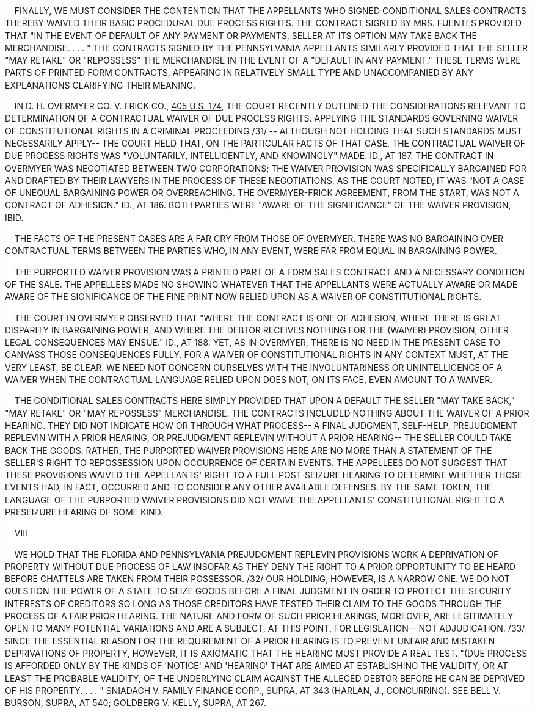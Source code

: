     FINALLY, WE MUST CONSIDER THE CONTENTION THAT THE APPELLANTS WHO SIGNED CONDITIONAL SALES CONTRACTS THEREBY WAIVED THEIR BASIC PROCEDURAL DUE PROCESS RIGHTS.  THE CONTRACT SIGNED BY MRS. FUENTES PROVIDED THAT "IN THE EVENT OF DEFAULT OF ANY PAYMENT OR PAYMENTS, SELLER AT ITS OPTION MAY TAKE BACK THE MERCHANDISE.  . . . " THE CONTRACTS SIGNED BY THE PENNSYLVANIA APPELLANTS SIMILARLY PROVIDED THAT THE SELLER "MAY RETAKE" OR "REPOSSESS" THE MERCHANDISE IN THE EVENT OF A "DEFAULT IN ANY PAYMENT."  THESE TERMS WERE PARTS OF PRINTED FORM CONTRACTS, APPEARING IN RELATIVELY SMALL TYPE AND UNACCOMPANIED BY ANY EXPLANATIONS CLARIFYING THEIR MEANING.

    IN D. H. OVERMYER CO. V. FRICK CO., [405 U.S. 174][/us/courts/scotus/usReporter/405/174], THE COURT RECENTLY OUTLINED THE CONSIDERATIONS RELEVANT TO DETERMINATION OF A CONTRACTUAL WAIVER OF DUE PROCESS RIGHTS.  APPLYING THE STANDARDS GOVERNING WAIVER OF CONSTITUTIONAL RIGHTS IN A CRIMINAL PROCEEDING /31/  -- ALTHOUGH NOT HOLDING THAT SUCH STANDARDS MUST NECESSARILY APPLY-- THE COURT HELD THAT, ON THE PARTICULAR FACTS OF THAT CASE, THE CONTRACTUAL WAIVER OF DUE PROCESS RIGHTS WAS "VOLUNTARILY, INTELLIGENTLY, AND KNOWINGLY" MADE.  ID., AT 187.  THE CONTRACT IN OVERMYER WAS NEGOTIATED BETWEEN TWO CORPORATIONS; THE WAIVER PROVISION WAS SPECIFICALLY BARGAINED FOR AND DRAFTED BY THEIR LAWYERS IN THE PROCESS OF THESE NEGOTIATIONS.  AS THE COURT NOTED, IT WAS "NOT A CASE OF UNEQUAL BARGAINING POWER OR OVERREACHING.  THE OVERMYER-FRICK AGREEMENT, FROM THE START, WAS NOT A CONTRACT OF ADHESION."  ID., AT 186.  BOTH PARTIES WERE "AWARE OF THE SIGNIFICANCE" OF THE WAIVER PROVISION, IBID.

    THE FACTS OF THE PRESENT CASES ARE A FAR CRY FROM THOSE OF OVERMYER.  THERE WAS NO BARGAINING OVER CONTRACTUAL TERMS BETWEEN THE PARTIES WHO, IN ANY EVENT, WERE FAR FROM EQUAL IN BARGAINING POWER.

    THE PURPORTED WAIVER PROVISION WAS A PRINTED PART OF A FORM SALES CONTRACT AND A NECESSARY CONDITION OF THE SALE.  THE APPELLEES MADE NO SHOWING WHATEVER THAT THE APPELLANTS WERE ACTUALLY AWARE OR MADE AWARE OF THE SIGNIFICANCE OF THE FINE PRINT NOW RELIED UPON AS A WAIVER OF CONSTITUTIONAL RIGHTS.

    THE COURT IN OVERMYER OBSERVED THAT "WHERE THE CONTRACT IS ONE OF ADHESION, WHERE THERE IS GREAT DISPARITY IN BARGAINING POWER, AND WHERE THE DEBTOR RECEIVES NOTHING FOR THE (WAIVER) PROVISION, OTHER LEGAL CONSEQUENCES MAY ENSUE."  ID., AT 188.  YET, AS IN OVERMYER, THERE IS NO NEED IN THE PRESENT CASE TO CANVASS THOSE CONSEQUENCES FULLY.  FOR A WAIVER OF CONSTITUTIONAL RIGHTS IN ANY CONTEXT MUST, AT THE VERY LEAST, BE CLEAR.  WE NEED NOT CONCERN OURSELVES WITH THE INVOLUNTARINESS OR UNINTELLIGENCE OF A WAIVER WHEN THE CONTRACTUAL LANGUAGE RELIED UPON DOES NOT, ON ITS FACE, EVEN AMOUNT TO A WAIVER.

    THE CONDITIONAL SALES CONTRACTS HERE SIMPLY PROVIDED THAT UPON A DEFAULT THE SELLER "MAY TAKE BACK," "MAY RETAKE" OR "MAY REPOSSESS" MERCHANDISE.  THE CONTRACTS INCLUDED NOTHING ABOUT THE WAIVER OF A PRIOR HEARING.  THEY DID NOT INDICATE HOW OR THROUGH WHAT PROCESS-- A FINAL JUDGMENT, SELF-HELP, PREJUDGMENT REPLEVIN WITH A PRIOR HEARING, OR PREJUDGMENT REPLEVIN WITHOUT A PRIOR HEARING-- THE SELLER COULD TAKE BACK THE GOODS.  RATHER, THE PURPORTED WAIVER PROVISIONS HERE ARE NO MORE THAN A STATEMENT OF THE SELLER'S RIGHT TO REPOSSESSION UPON OCCURRENCE OF CERTAIN EVENTS.  THE APPELLEES DO NOT SUGGEST THAT THESE PROVISIONS WAIVED THE APPELLANTS' RIGHT TO A FULL POST-SEIZURE HEARING TO DETERMINE WHETHER THOSE EVENTS HAD, IN FACT, OCCURRED AND TO CONSIDER ANY OTHER AVAILABLE DEFENSES.  BY THE SAME TOKEN, THE LANGUAGE OF THE PURPORTED WAIVER PROVISIONS DID NOT WAIVE THE APPELLANTS' CONSTITUTIONAL RIGHT TO A PRESEIZURE HEARING OF SOME KIND.

    VIII

    WE HOLD THAT THE FLORIDA AND PENNSYLVANIA PREJUDGMENT REPLEVIN PROVISIONS WORK A DEPRIVATION OF PROPERTY WITHOUT DUE PROCESS OF LAW INSOFAR AS THEY DENY THE RIGHT TO A PRIOR OPPORTUNITY TO BE HEARD BEFORE CHATTELS ARE TAKEN FROM THEIR POSSESSOR.  /32/  OUR HOLDING, HOWEVER, IS A NARROW ONE.  WE DO NOT QUESTION THE POWER OF A STATE TO SEIZE GOODS BEFORE A FINAL JUDGMENT IN ORDER TO PROTECT THE SECURITY INTERESTS OF CREDITORS SO LONG AS THOSE CREDITORS HAVE TESTED THEIR CLAIM TO THE GOODS THROUGH THE PROCESS OF A FAIR PRIOR HEARING.  THE NATURE AND FORM OF SUCH PRIOR HEARINGS, MOREOVER, ARE LEGITIMATELY OPEN TO MANY POTENTIAL VARIATIONS AND ARE A SUBJECT, AT THIS POINT, FOR LEGISLATION-- NOT ADJUDICATION.  /33/ SINCE THE ESSENTIAL REASON FOR THE REQUIREMENT OF A PRIOR HEARING IS TO PREVENT UNFAIR AND MISTAKEN DEPRIVATIONS OF PROPERTY, HOWEVER, IT IS AXIOMATIC THAT THE HEARING MUST PROVIDE A REAL TEST.  "(DUE PROCESS IS AFFORDED ONLY BY THE KINDS OF 'NOTICE' AND 'HEARING' THAT ARE AIMED AT ESTABLISHING THE VALIDITY, OR AT LEAST THE PROBABLE VALIDITY, OF THE UNDERLYING CLAIM AGAINST THE ALLEGED DEBTOR BEFORE HE CAN BE DEPRIVED OF HIS PROPERTY.  . . . " SNIADACH V. FAMILY FINANCE CORP., SUPRA, AT 343 (HARLAN, J., CONCURRING).  SEE BELL V. BURSON, SUPRA, AT 540; GOLDBERG V. KELLY, SUPRA, AT 267.


[/us/courts/scotus/usReporter/407/67]: https://publicdocs.github.io/go/links?ns=uslm-x&ref=%2Fus%2Fcourts%2Fscotus%2FusReporter%2F407%2F67
[/us/courts/scotus/usReporter/405/174]: https://publicdocs.github.io/go/links?ns=uslm-x&ref=%2Fus%2Fcourts%2Fscotus%2FusReporter%2F405%2F174
[/us/courts/scotus/usReporter/401/906]: https://publicdocs.github.io/go/links?ns=uslm-x&ref=%2Fus%2Fcourts%2Fscotus%2FusReporter%2F401%2F906
[/us/courts/scotus/usReporter/402/994]: https://publicdocs.github.io/go/links?ns=uslm-x&ref=%2Fus%2Fcourts%2Fscotus%2FusReporter%2F402%2F994
[/us/courts/scotus/usReporter/93/274]: https://publicdocs.github.io/go/links?ns=uslm-x&ref=%2Fus%2Fcourts%2Fscotus%2FusReporter%2F93%2F274
[/us/courts/scotus/usReporter/167/409]: https://publicdocs.github.io/go/links?ns=uslm-x&ref=%2Fus%2Fcourts%2Fscotus%2FusReporter%2F167%2F409
[/us/courts/scotus/usReporter/234/385]: https://publicdocs.github.io/go/links?ns=uslm-x&ref=%2Fus%2Fcourts%2Fscotus%2FusReporter%2F234%2F385
[/us/courts/scotus/usReporter/380/545]: https://publicdocs.github.io/go/links?ns=uslm-x&ref=%2Fus%2Fcourts%2Fscotus%2FusReporter%2F380%2F545
[/us/courts/scotus/usReporter/405/538]: https://publicdocs.github.io/go/links?ns=uslm-x&ref=%2Fus%2Fcourts%2Fscotus%2FusReporter%2F405%2F538
[/us/courts/scotus/usReporter/341/123]: https://publicdocs.github.io/go/links?ns=uslm-x&ref=%2Fus%2Fcourts%2Fscotus%2FusReporter%2F341%2F123
[/us/courts/scotus/usReporter/405/645]: https://publicdocs.github.io/go/links?ns=uslm-x&ref=%2Fus%2Fcourts%2Fscotus%2FusReporter%2F405%2F645
[/us/courts/scotus/usReporter/339/306]: https://publicdocs.github.io/go/links?ns=uslm-x&ref=%2Fus%2Fcourts%2Fscotus%2FusReporter%2F339%2F306
[/us/courts/scotus/usReporter/401/371]: https://publicdocs.github.io/go/links?ns=uslm-x&ref=%2Fus%2Fcourts%2Fscotus%2FusReporter%2F401%2F371
[/us/courts/scotus/usReporter/402/535]: https://publicdocs.github.io/go/links?ns=uslm-x&ref=%2Fus%2Fcourts%2Fscotus%2FusReporter%2F402%2F535
[/us/courts/scotus/usReporter/400/433]: https://publicdocs.github.io/go/links?ns=uslm-x&ref=%2Fus%2Fcourts%2Fscotus%2FusReporter%2F400%2F433
[/us/courts/scotus/usReporter/397/254]: https://publicdocs.github.io/go/links?ns=uslm-x&ref=%2Fus%2Fcourts%2Fscotus%2FusReporter%2F397%2F254
[/us/courts/scotus/usReporter/312/126]: https://publicdocs.github.io/go/links?ns=uslm-x&ref=%2Fus%2Fcourts%2Fscotus%2FusReporter%2F312%2F126
[/us/courts/scotus/usReporter/291/457]: https://publicdocs.github.io/go/links?ns=uslm-x&ref=%2Fus%2Fcourts%2Fscotus%2FusReporter%2F291%2F457
[/us/courts/scotus/usReporter/210/373]: https://publicdocs.github.io/go/links?ns=uslm-x&ref=%2Fus%2Fcourts%2Fscotus%2FusReporter%2F210%2F373
[/us/courts/scotus/usReporter/390/544]: https://publicdocs.github.io/go/links?ns=uslm-x&ref=%2Fus%2Fcourts%2Fscotus%2FusReporter%2F390%2F544
[/us/courts/scotus/usReporter/395/337]: https://publicdocs.github.io/go/links?ns=uslm-x&ref=%2Fus%2Fcourts%2Fscotus%2FusReporter%2F395%2F337
[/us/courts/scotus/usReporter/402/535]: https://publicdocs.github.io/go/links?ns=uslm-x&ref=%2Fus%2Fcourts%2Fscotus%2FusReporter%2F402%2F535
[/us/courts/scotus/usReporter/237/413]: https://publicdocs.github.io/go/links?ns=uslm-x&ref=%2Fus%2Fcourts%2Fscotus%2FusReporter%2F237%2F413
[/us/courts/scotus/usReporter/290/190]: https://publicdocs.github.io/go/links?ns=uslm-x&ref=%2Fus%2Fcourts%2Fscotus%2FusReporter%2F290%2F190
[/us/courts/scotus/usReporter/210/373]: https://publicdocs.github.io/go/links?ns=uslm-x&ref=%2Fus%2Fcourts%2Fscotus%2FusReporter%2F210%2F373
[/us/courts/scotus/usReporter/207/127]: https://publicdocs.github.io/go/links?ns=uslm-x&ref=%2Fus%2Fcourts%2Fscotus%2FusReporter%2F207%2F127
[/us/courts/scotus/usReporter/203/323]: https://publicdocs.github.io/go/links?ns=uslm-x&ref=%2Fus%2Fcourts%2Fscotus%2FusReporter%2F203%2F323
[/us/courts/scotus/usReporter/191/310]: https://publicdocs.github.io/go/links?ns=uslm-x&ref=%2Fus%2Fcourts%2Fscotus%2FusReporter%2F191%2F310
[/us/courts/scotus/usReporter/189/255]: https://publicdocs.github.io/go/links?ns=uslm-x&ref=%2Fus%2Fcourts%2Fscotus%2FusReporter%2F189%2F255
[/us/courts/scotus/usReporter/402/535]: https://publicdocs.github.io/go/links?ns=uslm-x&ref=%2Fus%2Fcourts%2Fscotus%2FusReporter%2F402%2F535
[/us/courts/scotus/usReporter/405/174]: https://publicdocs.github.io/go/links?ns=uslm-x&ref=%2Fus%2Fcourts%2Fscotus%2FusReporter%2F405%2F174
[/us/courts/scotus/usReporter/401/37]: https://publicdocs.github.io/go/links?ns=uslm-x&ref=%2Fus%2Fcourts%2Fscotus%2FusReporter%2F401%2F37
[/us/usc/t42/s1983]: https://publicdocs.github.io/go/links?ns=uslm&ref=%2Fus%2Fusc%2Ft42%2Fs1983
[/us/usc/t28/s1343]: https://publicdocs.github.io/go/links?ns=uslm&ref=%2Fus%2Fusc%2Ft28%2Fs1343
[/us/courts/scotus/usReporter/395/337]: https://publicdocs.github.io/go/links?ns=uslm-x&ref=%2Fus%2Fcourts%2Fscotus%2FusReporter%2F395%2F337
[/us/courts/scotus/usReporter/402/535]: https://publicdocs.github.io/go/links?ns=uslm-x&ref=%2Fus%2Fcourts%2Fscotus%2FusReporter%2F402%2F535
[/us/courts/scotus/usReporter/405/56]: https://publicdocs.github.io/go/links?ns=uslm-x&ref=%2Fus%2Fcourts%2Fscotus%2FusReporter%2F405%2F56
[/us/courts/scotus/usReporter/397/254]: https://publicdocs.github.io/go/links?ns=uslm-x&ref=%2Fus%2Fcourts%2Fscotus%2FusReporter%2F397%2F254
[/us/courts/scotus/usReporter/401/371]: https://publicdocs.github.io/go/links?ns=uslm-x&ref=%2Fus%2Fcourts%2Fscotus%2FusReporter%2F401%2F371
[/us/courts/scotus/usReporter/405/645]: https://publicdocs.github.io/go/links?ns=uslm-x&ref=%2Fus%2Fcourts%2Fscotus%2FusReporter%2F405%2F645
[/us/courts/scotus/usReporter/277/29]: https://publicdocs.github.io/go/links?ns=uslm-x&ref=%2Fus%2Fcourts%2Fscotus%2FusReporter%2F277%2F29
[/us/courts/scotus/usReporter/256/94]: https://publicdocs.github.io/go/links?ns=uslm-x&ref=%2Fus%2Fcourts%2Fscotus%2FusReporter%2F256%2F94
[/us/courts/scotus/usReporter/279/820]: https://publicdocs.github.io/go/links?ns=uslm-x&ref=%2Fus%2Fcourts%2Fscotus%2FusReporter%2F279%2F820
[/us/courts/scotus/usReporter/367/886]: https://publicdocs.github.io/go/links?ns=uslm-x&ref=%2Fus%2Fcourts%2Fscotus%2FusReporter%2F367%2F886
[/us/courts/scotus/usReporter/283/589]: https://publicdocs.github.io/go/links?ns=uslm-x&ref=%2Fus%2Fcourts%2Fscotus%2FusReporter%2F283%2F589
[/us/courts/scotus/usReporter/254/554]: https://publicdocs.github.io/go/links?ns=uslm-x&ref=%2Fus%2Fcourts%2Fscotus%2FusReporter%2F254%2F554
[/us/courts/scotus/usReporter/255/239]: https://publicdocs.github.io/go/links?ns=uslm-x&ref=%2Fus%2Fcourts%2Fscotus%2FusReporter%2F255%2F239
[/us/courts/scotus/usReporter/256/547]: https://publicdocs.github.io/go/links?ns=uslm-x&ref=%2Fus%2Fcourts%2Fscotus%2FusReporter%2F256%2F547
[/us/courts/scotus/usReporter/332/245]: https://publicdocs.github.io/go/links?ns=uslm-x&ref=%2Fus%2Fcourts%2Fscotus%2FusReporter%2F332%2F245
[/us/courts/scotus/usReporter/339/594]: https://publicdocs.github.io/go/links?ns=uslm-x&ref=%2Fus%2Fcourts%2Fscotus%2FusReporter%2F339%2F594
[/us/courts/scotus/usReporter/211/306]: https://publicdocs.github.io/go/links?ns=uslm-x&ref=%2Fus%2Fcourts%2Fscotus%2FusReporter%2F211%2F306
[/us/courts/scotus/usReporter/378/205]: https://publicdocs.github.io/go/links?ns=uslm-x&ref=%2Fus%2Fcourts%2Fscotus%2FusReporter%2F378%2F205
[/us/courts/scotus/usReporter/397/742]: https://publicdocs.github.io/go/links?ns=uslm-x&ref=%2Fus%2Fcourts%2Fscotus%2FusReporter%2F397%2F742
[/us/courts/scotus/usReporter/304/458]: https://publicdocs.github.io/go/links?ns=uslm-x&ref=%2Fus%2Fcourts%2Fscotus%2FusReporter%2F304%2F458
[/us/courts/scotus/usReporter/301/292]: https://publicdocs.github.io/go/links?ns=uslm-x&ref=%2Fus%2Fcourts%2Fscotus%2FusReporter%2F301%2F292
[/us/courts/scotus/usReporter/301/389]: https://publicdocs.github.io/go/links?ns=uslm-x&ref=%2Fus%2Fcourts%2Fscotus%2FusReporter%2F301%2F389
[/us/courts/scotus/usReporter/401/37]: https://publicdocs.github.io/go/links?ns=uslm-x&ref=%2Fus%2Fcourts%2Fscotus%2FusReporter%2F401%2F37
[/us/courts/scotus/usReporter/401/66]: https://publicdocs.github.io/go/links?ns=uslm-x&ref=%2Fus%2Fcourts%2Fscotus%2FusReporter%2F401%2F66
[/us/courts/scotus/usReporter/401/77]: https://publicdocs.github.io/go/links?ns=uslm-x&ref=%2Fus%2Fcourts%2Fscotus%2FusReporter%2F401%2F77
[/us/courts/scotus/usReporter/401/82]: https://publicdocs.github.io/go/links?ns=uslm-x&ref=%2Fus%2Fcourts%2Fscotus%2FusReporter%2F401%2F82
[/us/courts/scotus/usReporter/397/254]: https://publicdocs.github.io/go/links?ns=uslm-x&ref=%2Fus%2Fcourts%2Fscotus%2FusReporter%2F397%2F254
[/us/courts/scotus/usReporter/402/535]: https://publicdocs.github.io/go/links?ns=uslm-x&ref=%2Fus%2Fcourts%2Fscotus%2FusReporter%2F402%2F535
[/us/courts/scotus/usReporter/405/645]: https://publicdocs.github.io/go/links?ns=uslm-x&ref=%2Fus%2Fcourts%2Fscotus%2FusReporter%2F405%2F645
[/us/courts/scotus/usReporter/367/886]: https://publicdocs.github.io/go/links?ns=uslm-x&ref=%2Fus%2Fcourts%2Fscotus%2FusReporter%2F367%2F886
[/us/courts/scotus/usReporter/405/56]: https://publicdocs.github.io/go/links?ns=uslm-x&ref=%2Fus%2Fcourts%2Fscotus%2FusReporter%2F405%2F56